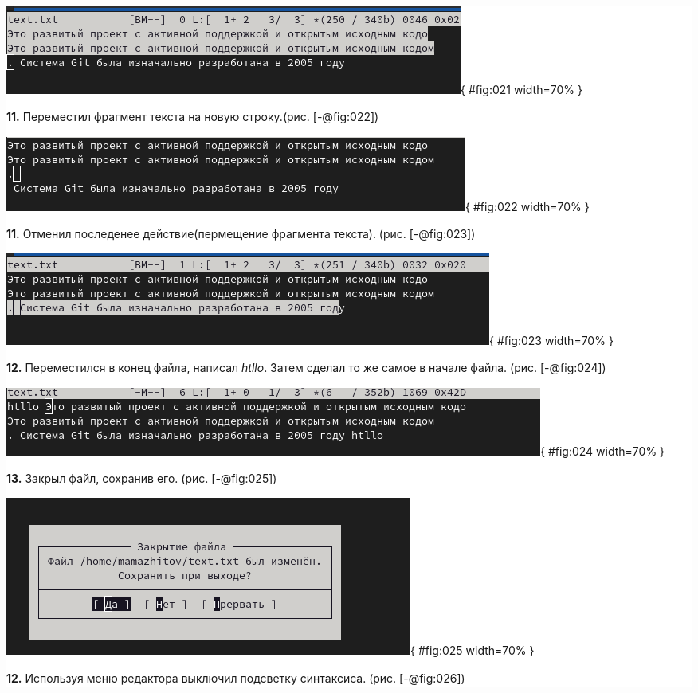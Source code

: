 ![Копирование текста на новую строку](image/16.png){ #fig:021 width=70% }

**11.** Переместил фрагмент текста на новую строку.(рис. [-@fig:022])

![Перемещение текста на новую строку](image/17.png){ #fig:022 width=70% }

**11.** Отменил последенее действие(пермещение фрагмента текста). (рис. [-@fig:023])

![Отмена последнего действия](image/18.png){ #fig:023 width=70% }

**12.** Переместился в конец файла, написал *htllo*. Затем сделал то же самое в начале файла. (рис. [-@fig:024])

![Записал в начале и в конце файла *htllo*](image/19.png){ #fig:024 width=70% }

**13.** Закрыл файл, сохранив его. (рис. [-@fig:025])

![Закрытие файла с сохранением](image/20.png){ #fig:025 width=70% }


**12.** Используя меню редактора выключил подсветку синтаксиса. (рис. [-@fig:026])
